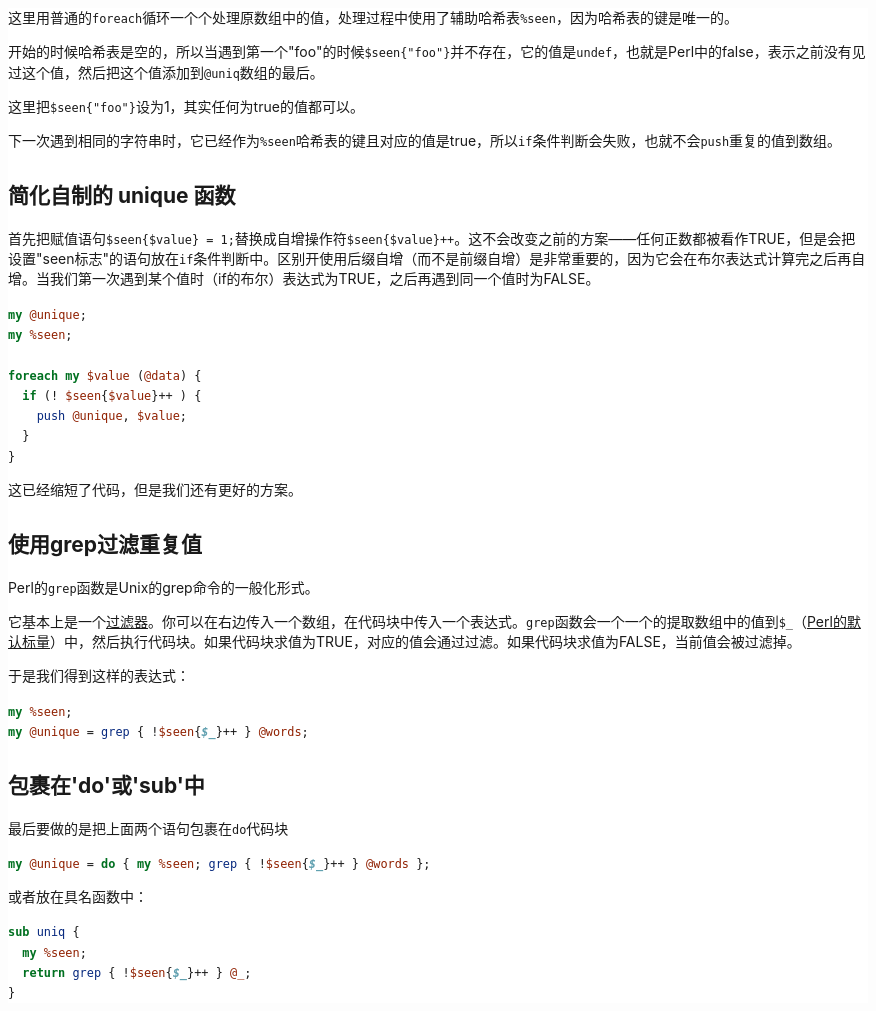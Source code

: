 这里用普通的`foreach`循环一个个处理原数组中的值，处理过程中使用了辅助哈希表`%seen`，因为哈希表的键是唯一的。

开始的时候哈希表是空的，所以当遇到第一个"foo"的时候`$seen{"foo"}`并不存在，它的值是`undef`，也就是Perl中的false，表示之前没有见过这个值，然后把这个值添加到`@uniq`数组的最后。

这里把`$seen{"foo"}`设为1，其实任何为true的值都可以。

下一次遇到相同的字符串时，它已经作为`%seen`哈希表的键且对应的值是true，所以`if`条件判断会失败，也就不会`push`重复的值到数组。


## 简化自制的 unique 函数

首先把赋值语句`$seen{$value} = 1;`替换成自增操作符`$seen{$value}++`。这不会改变之前的方案——任何正数都被看作TRUE，但是会把设置"seen标志"的语句放在`if`条件判断中。区别开使用后缀自增（而不是前缀自增）是非常重要的，因为它会在布尔表达式计算完之后再自增。当我们第一次遇到某个值时（if的布尔）表达式为TRUE，之后再遇到同一个值时为FALSE。

```perl
my @unique;
my %seen;

foreach my $value (@data) {
  if (! $seen{$value}++ ) {
    push @unique, $value;
  }
}
```

这已经缩短了代码，但是我们还有更好的方案。

## 使用grep过滤重复值

Perl的`grep`函数是Unix的grep命令的一般化形式。

它基本上是一个[过滤器](/filtering-values-with-perl-grep)。你可以在右边传入一个数组，在代码块中传入一个表达式。`grep`函数会一个一个的提取数组中的值到`$_`（[Perl的默认标量](/the-default-variable-of-perl)）中，然后执行代码块。如果代码块求值为TRUE，对应的值会通过过滤。如果代码块求值为FALSE，当前值会被过滤掉。

于是我们得到这样的表达式：

```perl
my %seen;
my @unique = grep { !$seen{$_}++ } @words;
```

## 包裹在'do'或'sub'中

最后要做的是把上面两个语句包裹在`do`代码块

```perl
my @unique = do { my %seen; grep { !$seen{$_}++ } @words };
```

或者放在具名函数中：

```perl
sub uniq {
  my %seen;
  return grep { !$seen{$_}++ } @_;
}
```

